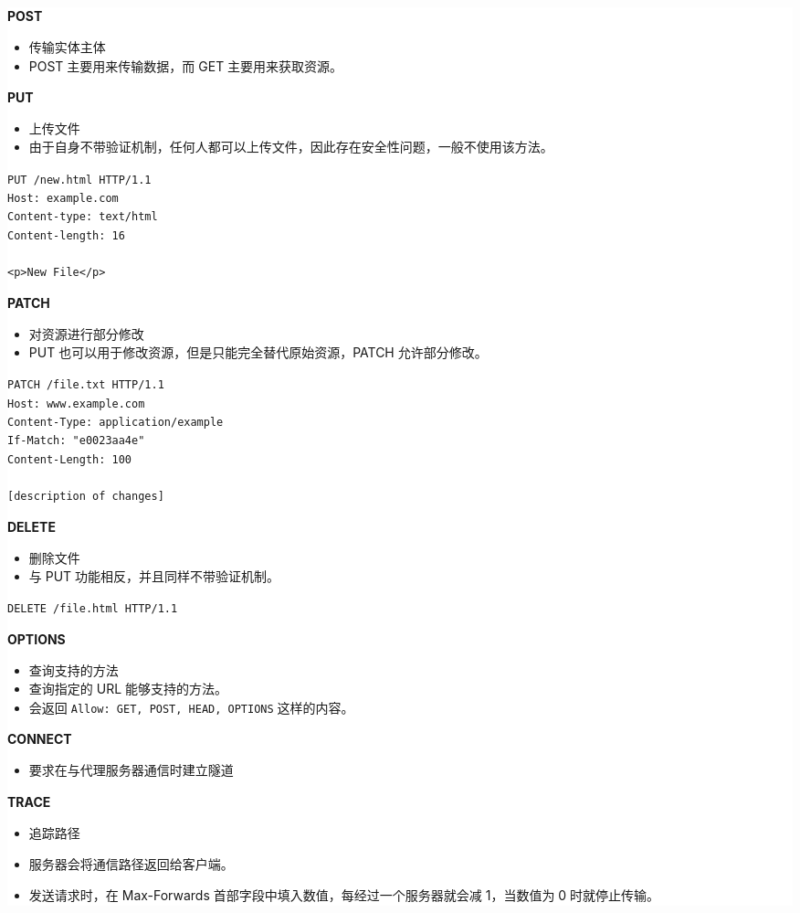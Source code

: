**POST**

- 传输实体主体
- POST 主要用来传输数据，而 GET 主要用来获取资源。

**PUT**

- 上传文件
- 由于自身不带验证机制，任何人都可以上传文件，因此存在安全性问题，一般不使用该方法。

```
PUT /new.html HTTP/1.1
Host: example.com
Content-type: text/html
Content-length: 16

<p>New File</p>
```

**PATCH**

- 对资源进行部分修改
- PUT 也可以用于修改资源，但是只能完全替代原始资源，PATCH 允许部分修改。

```
PATCH /file.txt HTTP/1.1
Host: www.example.com
Content-Type: application/example
If-Match: "e0023aa4e"
Content-Length: 100

[description of changes]
```

**DELETE**

- 删除文件
- 与 PUT 功能相反，并且同样不带验证机制。

```
DELETE /file.html HTTP/1.1
```

**OPTIONS**

- 查询支持的方法
- 查询指定的 URL 能够支持的方法。
- 会返回 `Allow: GET, POST, HEAD, OPTIONS` 这样的内容。

**CONNECT**

- 要求在与代理服务器通信时建立隧道

**TRACE**

- 追踪路径

- 服务器会将通信路径返回给客户端。

- 发送请求时，在 Max-Forwards 首部字段中填入数值，每经过一个服务器就会减 1，当数值为 0 时就停止传输。
